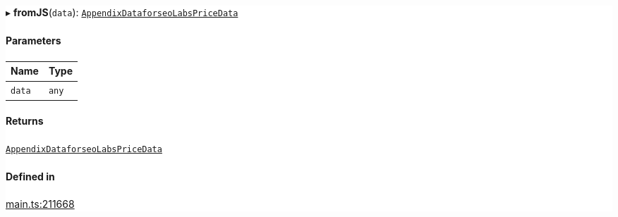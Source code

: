 ▸ **fromJS**(`data`): [`AppendixDataforseoLabsPriceData`](AppendixDataforseoLabsPriceData.md)

#### Parameters

| Name | Type |
| :------ | :------ |
| `data` | `any` |

#### Returns

[`AppendixDataforseoLabsPriceData`](AppendixDataforseoLabsPriceData.md)

#### Defined in

[main.ts:211668](https://github.com/dataforseo/TypeScriptClient/blob/7ca1aa4/main.ts#L211668)

